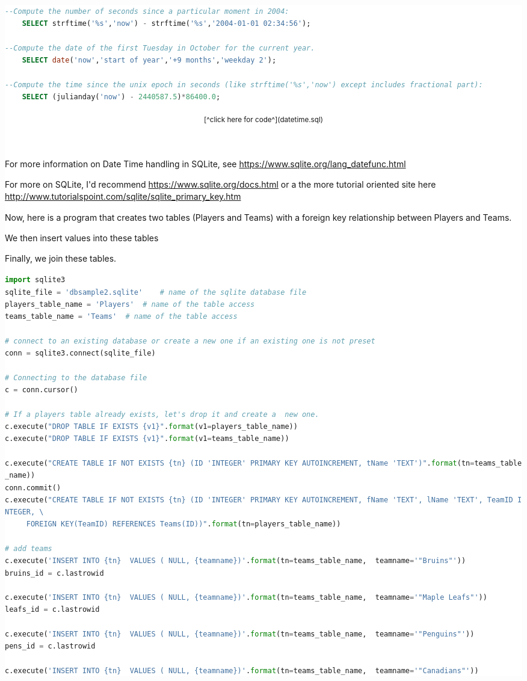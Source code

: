 ```SQL
--Compute the number of seconds since a particular moment in 2004:
    SELECT strftime('%s','now') - strftime('%s','2004-01-01 02:34:56');

--Compute the date of the first Tuesday in October for the current year.
    SELECT date('now','start of year','+9 months','weekday 2');

--Compute the time since the unix epoch in seconds (like strftime('%s','now') except includes fractional part):
    SELECT (julianday('now') - 2440587.5)*86400.0;
```
<center><sub>[^click here for code^](datetime.sql)</sub></center>
<br>
<br>


For more information on Date Time handling in SQLite, see https://www.sqlite.org/lang_datefunc.html


For more on SQLite, I'd recommend https://www.sqlite.org/docs.html or a the more tutorial oriented site here http://www.tutorialspoint.com/sqlite/sqlite_primary_key.htm


Now, here is a program that creates two tables (Players and Teams) with a foreign key relationship between Players and Teams.

We then insert values into these tables

Finally, we join these tables.

```python
import sqlite3
sqlite_file = 'dbsample2.sqlite'    # name of the sqlite database file
players_table_name = 'Players'  # name of the table access
teams_table_name = 'Teams'  # name of the table access

# connect to an existing database or create a new one if an existing one is not preset
conn = sqlite3.connect(sqlite_file)

# Connecting to the database file
c = conn.cursor()

# If a players table already exists, let's drop it and create a  new one.
c.execute("DROP TABLE IF EXISTS {v1}".format(v1=players_table_name))
c.execute("DROP TABLE IF EXISTS {v1}".format(v1=teams_table_name))

c.execute("CREATE TABLE IF NOT EXISTS {tn} (ID 'INTEGER' PRIMARY KEY AUTOINCREMENT, tName 'TEXT')".format(tn=teams_table_name))
conn.commit()
c.execute("CREATE TABLE IF NOT EXISTS {tn} (ID 'INTEGER' PRIMARY KEY AUTOINCREMENT, fName 'TEXT', lName 'TEXT', TeamID INTEGER, \
     FOREIGN KEY(TeamID) REFERENCES Teams(ID))".format(tn=players_table_name))

# add teams
c.execute('INSERT INTO {tn}  VALUES ( NULL, {teamname})'.format(tn=teams_table_name,  teamname='"Bruins"'))
bruins_id = c.lastrowid

c.execute('INSERT INTO {tn}  VALUES ( NULL, {teamname})'.format(tn=teams_table_name,  teamname='"Maple Leafs"'))
leafs_id = c.lastrowid

c.execute('INSERT INTO {tn}  VALUES ( NULL, {teamname})'.format(tn=teams_table_name,  teamname='"Penguins"'))
pens_id = c.lastrowid

c.execute('INSERT INTO {tn}  VALUES ( NULL, {teamname})'.format(tn=teams_table_name,  teamname='"Canadians"'))
```